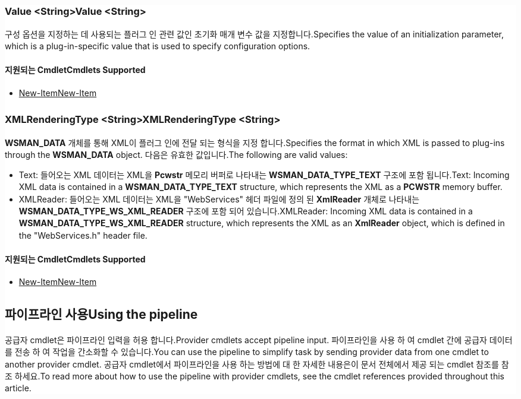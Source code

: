 ### <a name="value-string"></a><span data-ttu-id="ac419-326">Value \<String\></span><span class="sxs-lookup"><span data-stu-id="ac419-326">Value \<String\></span></span>

<span data-ttu-id="ac419-327">구성 옵션을 지정하는 데 사용되는 플러그 인 관련 값인 초기화 매개 변수 값을 지정합니다.</span><span class="sxs-lookup"><span data-stu-id="ac419-327">Specifies the value of an initialization parameter, which is a plug-in-specific value that is used to specify configuration options.</span></span>

#### <a name="cmdlets-supported"></a><span data-ttu-id="ac419-328">지원되는 Cmdlet</span><span class="sxs-lookup"><span data-stu-id="ac419-328">Cmdlets Supported</span></span>

- [<span data-ttu-id="ac419-329">New-Item</span><span class="sxs-lookup"><span data-stu-id="ac419-329">New-Item</span></span>](xref:Microsoft.PowerShell.Management.New-Item)

### <a name="xmlrenderingtype-string"></a><span data-ttu-id="ac419-330">XMLRenderingType \<String\></span><span class="sxs-lookup"><span data-stu-id="ac419-330">XMLRenderingType \<String\></span></span>

<span data-ttu-id="ac419-331">**WSMAN_DATA** 개체를 통해 XML이 플러그 인에 전달 되는 형식을 지정 합니다.</span><span class="sxs-lookup"><span data-stu-id="ac419-331">Specifies the format in which XML is passed to plug-ins through the **WSMAN_DATA** object.</span></span> <span data-ttu-id="ac419-332">다음은 유효한 값입니다.</span><span class="sxs-lookup"><span data-stu-id="ac419-332">The following are valid values:</span></span>

- <span data-ttu-id="ac419-333">Text: 들어오는 XML 데이터는 XML을 **Pcwstr** 메모리 버퍼로 나타내는 **WSMAN_DATA_TYPE_TEXT** 구조에 포함 됩니다.</span><span class="sxs-lookup"><span data-stu-id="ac419-333">Text: Incoming XML data is contained in a **WSMAN_DATA_TYPE_TEXT** structure, which represents the XML as a **PCWSTR** memory buffer.</span></span>
- <span data-ttu-id="ac419-334">XMLReader: 들어오는 XML 데이터는 XML을 "WebServices" 헤더 파일에 정의 된 **XmlReader** 개체로 나타내는 **WSMAN_DATA_TYPE_WS_XML_READER** 구조에 포함 되어 있습니다.</span><span class="sxs-lookup"><span data-stu-id="ac419-334">XMLReader: Incoming XML data is contained in a **WSMAN_DATA_TYPE_WS_XML_READER** structure, which represents the XML as an **XmlReader** object, which is defined in the "WebServices.h" header file.</span></span>

#### <a name="cmdlets-supported"></a><span data-ttu-id="ac419-335">지원되는 Cmdlet</span><span class="sxs-lookup"><span data-stu-id="ac419-335">Cmdlets Supported</span></span>

- [<span data-ttu-id="ac419-336">New-Item</span><span class="sxs-lookup"><span data-stu-id="ac419-336">New-Item</span></span>](xref:Microsoft.PowerShell.Management.New-Item)

## <a name="using-the-pipeline"></a><span data-ttu-id="ac419-337">파이프라인 사용</span><span class="sxs-lookup"><span data-stu-id="ac419-337">Using the pipeline</span></span>

<span data-ttu-id="ac419-338">공급자 cmdlet은 파이프라인 입력을 허용 합니다.</span><span class="sxs-lookup"><span data-stu-id="ac419-338">Provider cmdlets accept pipeline input.</span></span> <span data-ttu-id="ac419-339">파이프라인을 사용 하 여 cmdlet 간에 공급자 데이터를 전송 하 여 작업을 간소화할 수 있습니다.</span><span class="sxs-lookup"><span data-stu-id="ac419-339">You can use the pipeline to simplify task by sending provider data from one cmdlet to another provider cmdlet.</span></span>
<span data-ttu-id="ac419-340">공급자 cmdlet에서 파이프라인을 사용 하는 방법에 대 한 자세한 내용은이 문서 전체에서 제공 되는 cmdlet 참조를 참조 하세요.</span><span class="sxs-lookup"><span data-stu-id="ac419-340">To read more about how to use the pipeline with provider cmdlets, see the cmdlet references provided throughout this article.</span></span>
